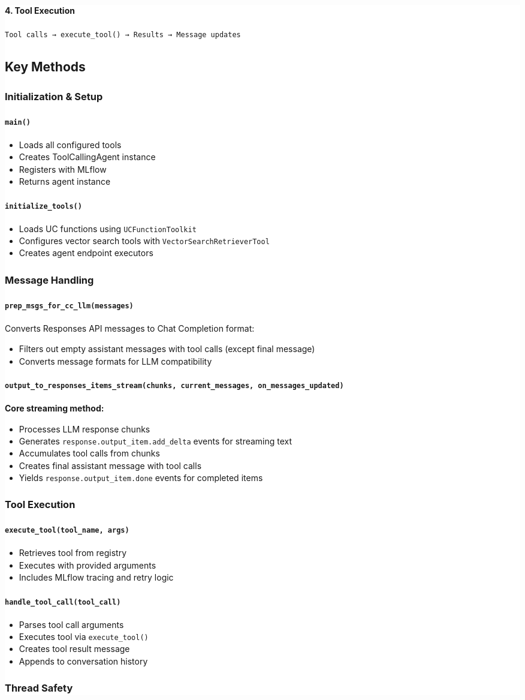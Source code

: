 #### 4. Tool Execution
```
Tool calls → execute_tool() → Results → Message updates
```

## Key Methods

### Initialization & Setup

#### `main()`
- Loads all configured tools
- Creates ToolCallingAgent instance
- Registers with MLflow
- Returns agent instance

#### `initialize_tools()`
- Loads UC functions using `UCFunctionToolkit`
- Configures vector search tools with `VectorSearchRetrieverTool`
- Creates agent endpoint executors

### Message Handling

#### `prep_msgs_for_cc_llm(messages)`
Converts Responses API messages to Chat Completion format:
- Filters out empty assistant messages with tool calls (except final message)
- Converts message formats for LLM compatibility

#### `output_to_responses_items_stream(chunks, current_messages, on_messages_updated)`
**Core streaming method:**
- Processes LLM response chunks
- Generates `response.output_item.add_delta` events for streaming text
- Accumulates tool calls from chunks
- Creates final assistant message with tool calls
- Yields `response.output_item.done` events for completed items

### Tool Execution

#### `execute_tool(tool_name, args)`
- Retrieves tool from registry
- Executes with provided arguments
- Includes MLflow tracing and retry logic

#### `handle_tool_call(tool_call)`
- Parses tool call arguments
- Executes tool via `execute_tool()`
- Creates tool result message
- Appends to conversation history

### Thread Safety
